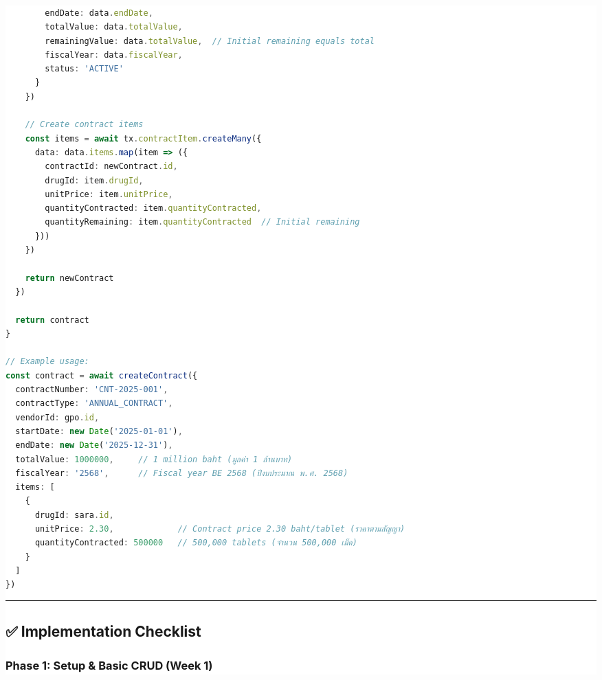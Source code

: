 ```typescript
        endDate: data.endDate,
        totalValue: data.totalValue,
        remainingValue: data.totalValue,  // Initial remaining equals total
        fiscalYear: data.fiscalYear,
        status: 'ACTIVE'
      }
    })

    // Create contract items
    const items = await tx.contractItem.createMany({
      data: data.items.map(item => ({
        contractId: newContract.id,
        drugId: item.drugId,
        unitPrice: item.unitPrice,
        quantityContracted: item.quantityContracted,
        quantityRemaining: item.quantityContracted  // Initial remaining
      }))
    })

    return newContract
  })

  return contract
}

// Example usage:
const contract = await createContract({
  contractNumber: 'CNT-2025-001',
  contractType: 'ANNUAL_CONTRACT',
  vendorId: gpo.id,
  startDate: new Date('2025-01-01'),
  endDate: new Date('2025-12-31'),
  totalValue: 1000000,     // 1 million baht (มูลค่า 1 ล้านบาท)
  fiscalYear: '2568',      // Fiscal year BE 2568 (ปีงบประมาณ พ.ศ. 2568)
  items: [
    {
      drugId: sara.id,
      unitPrice: 2.30,             // Contract price 2.30 baht/tablet (ราคาตามสัญญา)
      quantityContracted: 500000   // 500,000 tablets (จำนวน 500,000 เม็ด)
    }
  ]
})
```

---

## ✅ Implementation Checklist

### Phase 1: Setup & Basic CRUD (Week 1)
